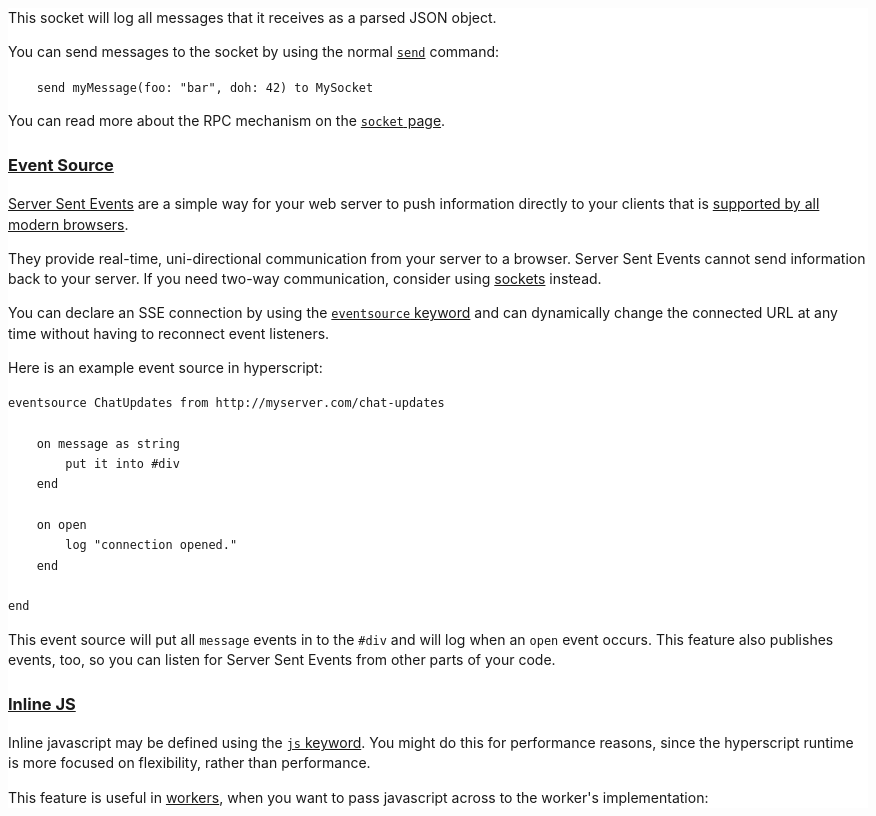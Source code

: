 This socket will log all messages that it receives as a parsed JSON object.

You can send messages to the socket by using the normal [`send`](/commands/send) command:

```hyperscript
    send myMessage(foo: "bar", doh: 42) to MySocket
```

You can read more about the RPC mechanism on the [`socket` page](/features/socket#rpc).

### <a name="event-source"></a>[Event Source](#event-source)

[Server Sent Events](https://en.wikipedia.org/wiki/Server-sent_events) are a simple way for your web server to push
information directly to your clients that is [supported by all modern browsers](https://caniuse.com/eventsource).

They provide real-time, uni-directional communication from your server to a browser. Server Sent Events cannot send
information back to your server. If you need two-way communication, consider using [sockets](/features/socket/) instead.

You can declare an SSE connection by using the [`eventsource` keyword](/features/event-source) and can dynamically change
the connected URL at any time without having to reconnect event listeners.

Here is an example event source in hyperscript:

```hyperscript
eventsource ChatUpdates from http://myserver.com/chat-updates

    on message as string
        put it into #div
    end

    on open
        log "connection opened."
    end

end
```

This event source will put all `message` events in to the `#div` and will log when an `open` event occurs.
This feature also publishes events, too, so you can listen for Server Sent Events from other parts of your code.

### <a name="js"></a>[Inline JS](#js)

Inline javascript may be defined using the [`js` keyword](/features/js). You might do this for performance reasons,
since the hyperscript runtime is more focused on flexibility, rather than performance.

This feature is useful in [workers](#workers), when you want to pass javascript across to the worker's
implementation:
